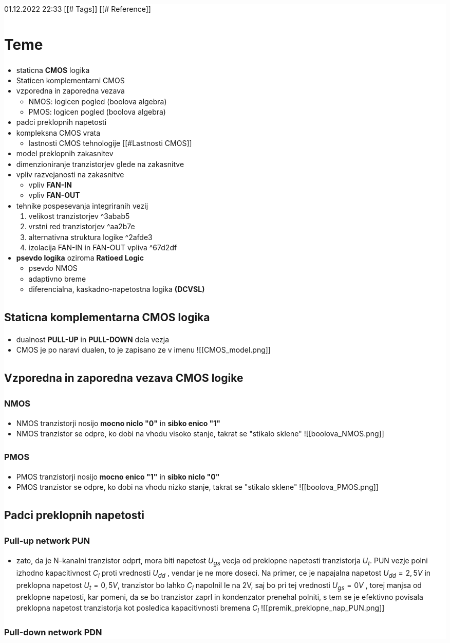 01.12.2022
22:33
[[# Tags]]
[[# Reference]]

# Teme
- staticna __CMOS__ logika
- Staticen komplementarni CMOS
- vzporedna in zaporedna vezava
	- NMOS: logicen pogled (boolova algebra)
	- PMOS: logicen pogled (boolova algebra)
- padci preklopnih napetosti
- kompleksna CMOS vrata
	- lastnosti CMOS tehnologije [[#Lastnosti CMOS]]
- model preklopnih zakasnitev
- dimenzioniranje tranzistorjev glede na zakasnitve
- vpliv razvejanosti na zakasnitve
	- vpliv __FAN-IN__
	- vpliv __FAN-OUT__
- tehnike pospesevanja integriranih vezij 
	1. velikost tranzistorjev ^3abab5
	2. vrstni red tranzistorjev ^aa2b7e
	3. alternativna struktura logike ^2afde3
	4. izolacija FAN-IN in FAN-OUT vpliva ^67d2df
- __psevdo logika__ oziroma __Ratioed Logic__
	- psevdo NMOS
	- adaptivno breme
	- diferencialna, kaskadno-napetostna logika __(DCVSL)__


## Staticna komplementarna CMOS logika
- dualnost __PULL-UP__ in __PULL-DOWN__ dela vezja
- CMOS je po naravi dualen, to je zapisano ze v imenu
![[CMOS_model.png]]

## Vzporedna in zaporedna vezava CMOS logike
### NMOS
- NMOS tranzistorji nosijo __mocno niclo "0"__ in __sibko enico "1"__
- NMOS tranzistor se odpre, ko dobi na vhodu visoko stanje, takrat se "stikalo sklene"
![[boolova_NMOS.png]]

### PMOS
- PMOS tranzistorji nosijo __mocno enico "1"__ in __sibko niclo "0"__
- PMOS tranzistor se odpre, ko dobi na vhodu nizko stanje, takrat se "stikalo sklene"
![[boolova_PMOS.png]]

## Padci preklopnih napetosti
### Pull-up network PUN
- zato, da je N-kanalni tranzistor odprt, mora biti napetost $U_{gs}$ vecja od preklopne napetosti tranzistorja $U_t$. PUN vezje polni izhodno kapacitivnost $C_l$  proti vrednosti $U_{dd}$ , vendar je ne more doseci. Na primer, ce je napajalna napetost $U_{dd}=2,5V$ in preklopna napetost $U_t=0,5V$, tranzistor bo lahko $C_l$ napolnil le na 2V, saj bo pri tej vrednosti $U_{gs} =0V$ , torej manjsa od preklopne napetosti, kar pomeni, da se bo tranzistor zaprl in kondenzator prenehal polniti, s tem se je efektivno povisala preklopna napetost tranzistorja kot posledica kapacitivnosti bremena $C_l$
![[premik_preklopne_nap_PUN.png]]
### Pull-down network PDN